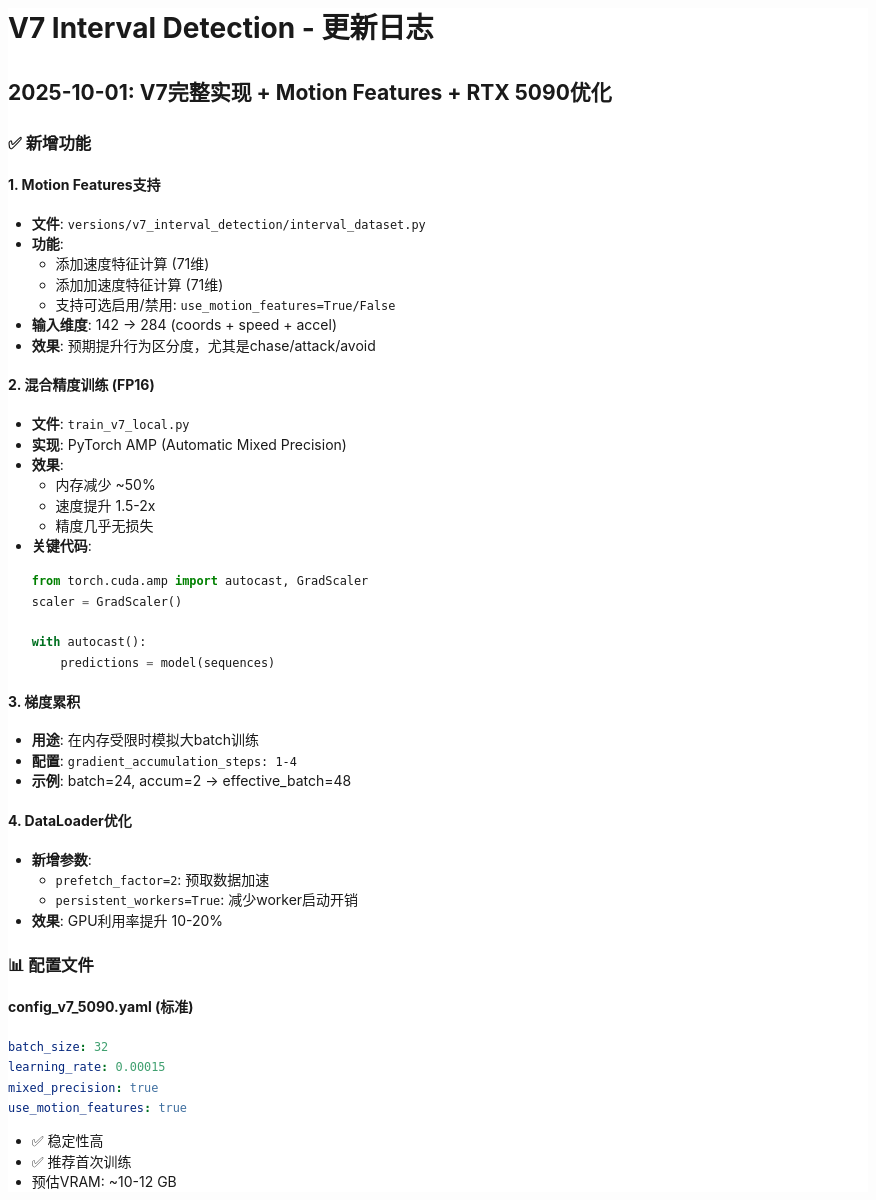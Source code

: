 # V7 Interval Detection - 更新日志

## 2025-10-01: V7完整实现 + Motion Features + RTX 5090优化

### ✅ 新增功能

#### 1. Motion Features支持
- **文件**: `versions/v7_interval_detection/interval_dataset.py`
- **功能**:
  - 添加速度特征计算 (71维)
  - 添加加速度特征计算 (71维)
  - 支持可选启用/禁用: `use_motion_features=True/False`
- **输入维度**: 142 → 284 (coords + speed + accel)
- **效果**: 预期提升行为区分度，尤其是chase/attack/avoid

#### 2. 混合精度训练 (FP16)
- **文件**: `train_v7_local.py`
- **实现**: PyTorch AMP (Automatic Mixed Precision)
- **效果**:
  - 内存减少 ~50%
  - 速度提升 1.5-2x
  - 精度几乎无损失
- **关键代码**:
  ```python
  from torch.cuda.amp import autocast, GradScaler
  scaler = GradScaler()

  with autocast():
      predictions = model(sequences)
  ```

#### 3. 梯度累积
- **用途**: 在内存受限时模拟大batch训练
- **配置**: `gradient_accumulation_steps: 1-4`
- **示例**: batch=24, accum=2 → effective_batch=48

#### 4. DataLoader优化
- **新增参数**:
  - `prefetch_factor=2`: 预取数据加速
  - `persistent_workers=True`: 减少worker启动开销
- **效果**: GPU利用率提升 10-20%

### 📊 配置文件

#### config_v7_5090.yaml (标准)
```yaml
batch_size: 32
learning_rate: 0.00015
mixed_precision: true
use_motion_features: true
```
- ✅ 稳定性高
- ✅ 推荐首次训练
- 预估VRAM: ~10-12 GB
